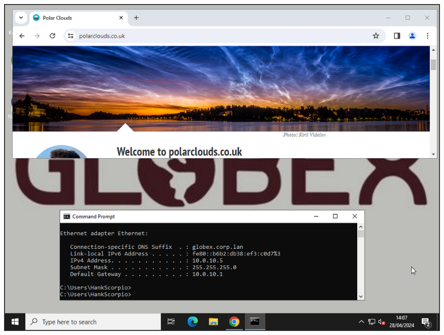 <img style="display: block; margin-left: auto; margin-right: auto;" alt="Globex Internet" src="/images/virtual-private-cloud-basics-with-nutanix-flow/virtual-private-cloud-basics-with-nutanix-flow-20.png">
